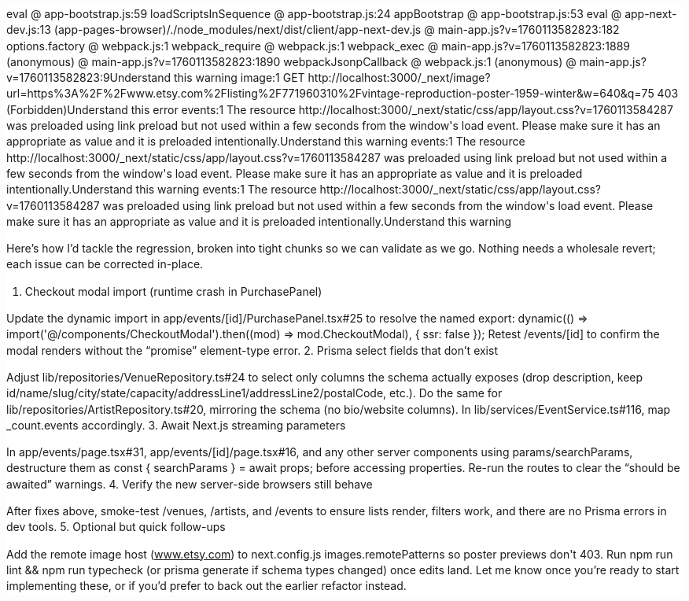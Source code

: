 eval @ app-bootstrap.js:59
loadScriptsInSequence @ app-bootstrap.js:24
appBootstrap @ app-bootstrap.js:53
eval @ app-next-dev.js:13
(app-pages-browser)/./node_modules/next/dist/client/app-next-dev.js @ main-app.js?v=1760113582823:182
options.factory @ webpack.js:1
webpack_require @ webpack.js:1
webpack_exec @ main-app.js?v=1760113582823:1889
(anonymous) @ main-app.js?v=1760113582823:1890
webpackJsonpCallback @ webpack.js:1
(anonymous) @ main-app.js?v=1760113582823:9Understand this warning
image:1 GET http://localhost:3000/\_next/image?url=https%3A%2F%2Fwww.etsy.com%2Flisting%2F771960310%2Fvintage-reproduction-poster-1959-winter&w=640&q=75 403 (Forbidden)Understand this error
events:1 The resource http://localhost:3000/\_next/static/css/app/layout.css?v=1760113584287 was preloaded using link preload but not used within a few seconds from the window's load event. Please make sure it has an appropriate as value and it is preloaded intentionally.Understand this warning
events:1 The resource http://localhost:3000/\_next/static/css/app/layout.css?v=1760113584287 was preloaded using link preload but not used within a few seconds from the window's load event. Please make sure it has an appropriate as value and it is preloaded intentionally.Understand this warning
events:1 The resource http://localhost:3000/\_next/static/css/app/layout.css?v=1760113584287 was preloaded using link preload but not used within a few seconds from the window's load event. Please make sure it has an appropriate as value and it is preloaded intentionally.Understand this warning

Here’s how I’d tackle the regression, broken into tight chunks so we can validate as we go. Nothing needs a wholesale revert; each issue can be corrected in-place.

1. Checkout modal import (runtime crash in PurchasePanel)

Update the dynamic import in app/events/[id]/PurchasePanel.tsx#25 to resolve the named export:
dynamic(() => import('@/components/CheckoutModal').then((mod) => mod.CheckoutModal), { ssr: false });
Retest /events/[id] to confirm the modal renders without the “promise” element-type error. 2. Prisma select fields that don’t exist

Adjust lib/repositories/VenueRepository.ts#24 to select only columns the schema actually exposes (drop description, keep id/name/slug/city/state/capacity/addressLine1/addressLine2/postalCode, etc.).
Do the same for lib/repositories/ArtistRepository.ts#20, mirroring the schema (no bio/website columns).
In lib/services/EventService.ts#116, map \_count.events accordingly. 3. Await Next.js streaming parameters

In app/events/page.tsx#31, app/events/[id]/page.tsx#16, and any other server components using params/searchParams, destructure them as const { searchParams } = await props; before accessing properties.
Re-run the routes to clear the “should be awaited” warnings. 4. Verify the new server-side browsers still behave

After fixes above, smoke-test /venues, /artists, and /events to ensure lists render, filters work, and there are no Prisma errors in dev tools. 5. Optional but quick follow-ups

Add the remote image host (www.etsy.com) to next.config.js images.remotePatterns so poster previews don't 403.
Run npm run lint && npm run typecheck (or prisma generate if schema types changed) once edits land.
Let me know once you’re ready to start implementing these, or if you’d prefer to back out the earlier refactor instead.

